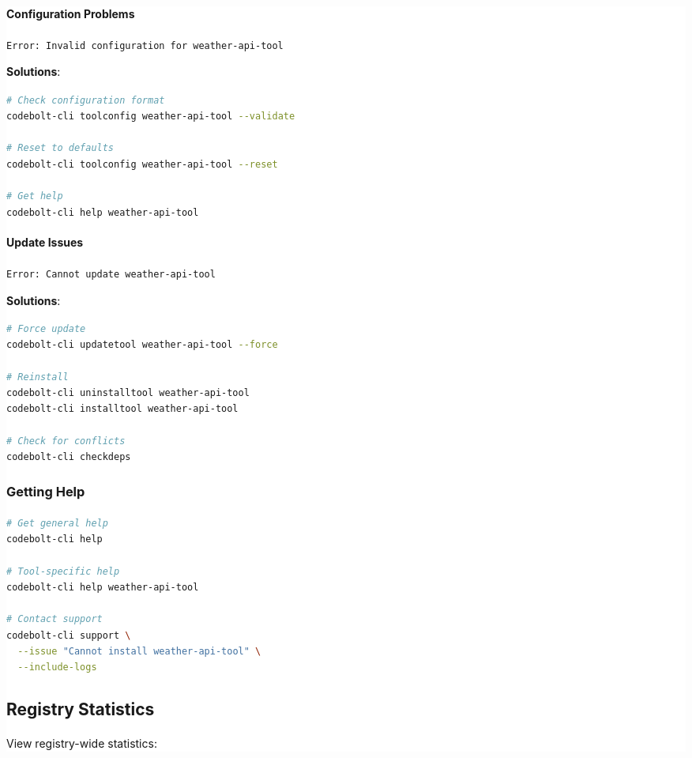 #### Configuration Problems

```
Error: Invalid configuration for weather-api-tool
```

**Solutions**:
```bash
# Check configuration format
codebolt-cli toolconfig weather-api-tool --validate

# Reset to defaults
codebolt-cli toolconfig weather-api-tool --reset

# Get help
codebolt-cli help weather-api-tool
```

#### Update Issues

```
Error: Cannot update weather-api-tool
```

**Solutions**:
```bash
# Force update
codebolt-cli updatetool weather-api-tool --force

# Reinstall
codebolt-cli uninstalltool weather-api-tool
codebolt-cli installtool weather-api-tool

# Check for conflicts
codebolt-cli checkdeps
```

### Getting Help

```bash
# Get general help
codebolt-cli help

# Tool-specific help
codebolt-cli help weather-api-tool

# Contact support
codebolt-cli support \
  --issue "Cannot install weather-api-tool" \
  --include-logs
```

## Registry Statistics

View registry-wide statistics:
